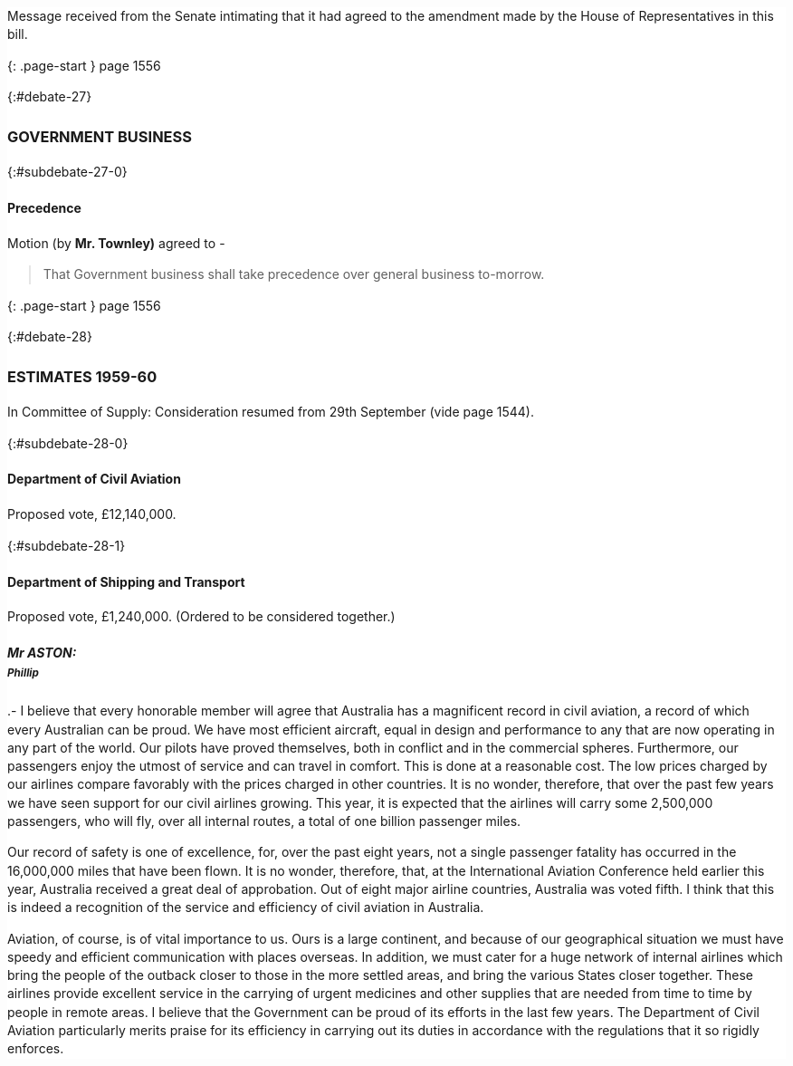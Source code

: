 Message received from the Senate intimating that it had agreed to the amendment made by the House of Representatives in this bill. 

{: .page-start }
page 1556

{:#debate-27}
### GOVERNMENT BUSINESS

{:#subdebate-27-0}
#### Precedence

Motion (by  **Mr. Townley)**  agreed to - 

  >That Government business shall take precedence over general business to-morrow. 

{: .page-start }
page 1556

{:#debate-28}
### ESTIMATES 1959-60

In Committee of Supply:  Consideration resumed from 29th September (vide page 1544). 

{:#subdebate-28-0}
#### Department of Civil Aviation

Proposed vote, £12,140,000. 

{:#subdebate-28-1}
#### Department of Shipping and Transport

Proposed vote, £1,240,000.  (Ordered to be considered together.) 

##### Mr ASTON:<br><small class="text-muted">Phillip</small>

.- I believe that every honorable member will agree that Australia has a magnificent record in civil aviation, a record of which every Australian can be proud. We have most efficient aircraft, equal in design and performance to any that are now operating in any part of the world. Our pilots have proved themselves, both in conflict and in the commercial spheres. Furthermore, our passengers enjoy the utmost of service and can travel in comfort. This is done at a reasonable cost. The low prices charged by our airlines compare favorably with the prices charged in other countries. It is no wonder, therefore, that over the past few years we have seen support for our civil airlines growing. This year, it is expected that the airlines will carry some 2,500,000 passengers, who will fly, over all internal routes, a total of one billion passenger miles. 

Our record of safety is one of excellence, for, over the past eight years, not a single passenger fatality has occurred in the 16,000,000 miles that have been flown. It is no wonder, therefore, that, at the International Aviation Conference held earlier this year, Australia received a great deal of approbation. Out of eight major airline countries, Australia was voted fifth. I think that this is indeed a recognition of the service and efficiency of civil aviation in Australia. 

Aviation, of course, is of vital importance to us. Ours is a large continent, and because of our geographical situation we must have speedy and efficient communication with places overseas. In addition, we must cater for a huge network of internal airlines which bring the people of the outback closer to those in the more settled areas, and bring the various States closer together. These airlines provide excellent service in the carrying of urgent medicines and other supplies that are needed from time to time by people in remote areas. I believe that the Government can be proud of its efforts in the last few years. The Department of Civil Aviation particularly merits praise for its efficiency in carrying out its duties in accordance with the regulations that it so rigidly enforces. 
